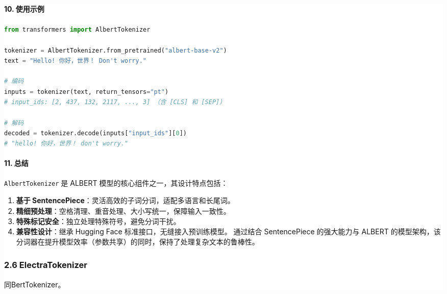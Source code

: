 #### **10. 使用示例**
```python
from transformers import AlbertTokenizer

tokenizer = AlbertTokenizer.from_pretrained("albert-base-v2")
text = "Hello! 你好，世界！ Don't worry."

# 编码
inputs = tokenizer(text, return_tensors="pt")
# input_ids: [2, 437, 132, 2117, ..., 3] （含 [CLS] 和 [SEP]）

# 解码
decoded = tokenizer.decode(inputs["input_ids"][0])
# "hello! 你好，世界！ don't worry."
```

#### **11. 总结**
`AlbertTokenizer` 是 ALBERT 模型的核心组件之一，其设计特点包括：
1. **基于 SentencePiece**：灵活高效的子词分词，适配多语言和长尾词。
2. **精细预处理**：空格清理、重音处理、大小写统一，保障输入一致性。
3. **特殊标记安全**：独立处理特殊符号，避免分词干扰。
4. **兼容性设计**：继承 Hugging Face 标准接口，无缝接入预训练模型。
通过结合 SentencePiece 的强大能力与 ALBERT 的模型架构，该分词器在提升模型效率（参数共享）的同时，保持了处理复杂文本的鲁棒性。

### 2.6 ElectraTokenizer
同BertTokenizer。
